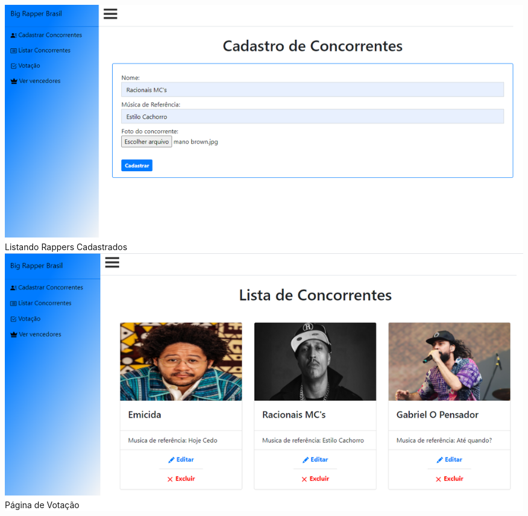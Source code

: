 <img src="https://github.com/OlyReis/ProjectWeb/blob/d6462d5fff488ea33e76973428ddf3a0fa777fea/img/paginaCadastro2.png" width="100%" />
Listando Rappers Cadastrados
<img src="https://github.com/OlyReis/ProjectWeb/blob/d6462d5fff488ea33e76973428ddf3a0fa777fea/img/paginaListaConcorrentes.png" width="100%" />
Página de Votação